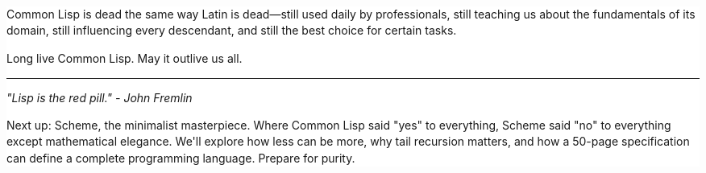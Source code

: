 Common Lisp is dead the same way Latin is dead—still used daily by professionals, still teaching us about the fundamentals of its domain, still influencing every descendant, and still the best choice for certain tasks.

Long live Common Lisp. May it outlive us all.

---

*"Lisp is the red pill." - John Fremlin*

Next up: Scheme, the minimalist masterpiece. Where Common Lisp said "yes" to everything, Scheme said "no" to everything except mathematical elegance. We'll explore how less can be more, why tail recursion matters, and how a 50-page specification can define a complete programming language. Prepare for purity.